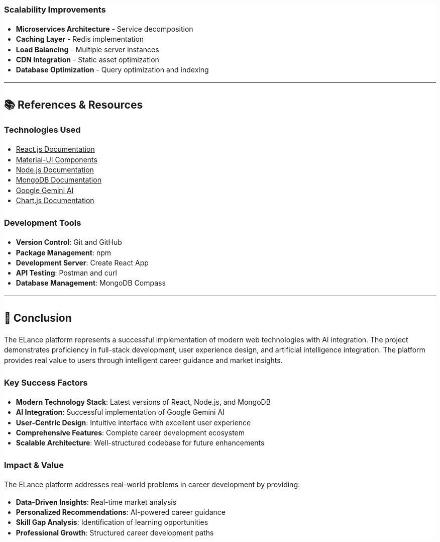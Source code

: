 ### **Scalability Improvements**
- **Microservices Architecture** - Service decomposition
- **Caching Layer** - Redis implementation
- **Load Balancing** - Multiple server instances
- **CDN Integration** - Static asset optimization
- **Database Optimization** - Query optimization and indexing

---

## 📚 **References & Resources**

### **Technologies Used**
- [React.js Documentation](https://reactjs.org/docs/)
- [Material-UI Components](https://mui.com/)
- [Node.js Documentation](https://nodejs.org/docs/)
- [MongoDB Documentation](https://docs.mongodb.com/)
- [Google Gemini AI](https://ai.google.dev/)
- [Chart.js Documentation](https://www.chartjs.org/docs/)

### **Development Tools**
- **Version Control**: Git and GitHub
- **Package Management**: npm
- **Development Server**: Create React App
- **API Testing**: Postman and curl
- **Database Management**: MongoDB Compass

---

## 🎯 **Conclusion**

The ELance platform represents a successful implementation of modern web technologies with AI integration. The project demonstrates proficiency in full-stack development, user experience design, and artificial intelligence integration. The platform provides real value to users through intelligent career guidance and market insights.

### **Key Success Factors**
- **Modern Technology Stack**: Latest versions of React, Node.js, and MongoDB
- **AI Integration**: Successful implementation of Google Gemini AI
- **User-Centric Design**: Intuitive interface with excellent user experience
- **Comprehensive Features**: Complete career development ecosystem
- **Scalable Architecture**: Well-structured codebase for future enhancements

### **Impact & Value**
The ELance platform addresses real-world problems in career development by providing:
- **Data-Driven Insights**: Real-time market analysis
- **Personalized Recommendations**: AI-powered career guidance
- **Skill Gap Analysis**: Identification of learning opportunities
- **Professional Growth**: Structured career development paths
